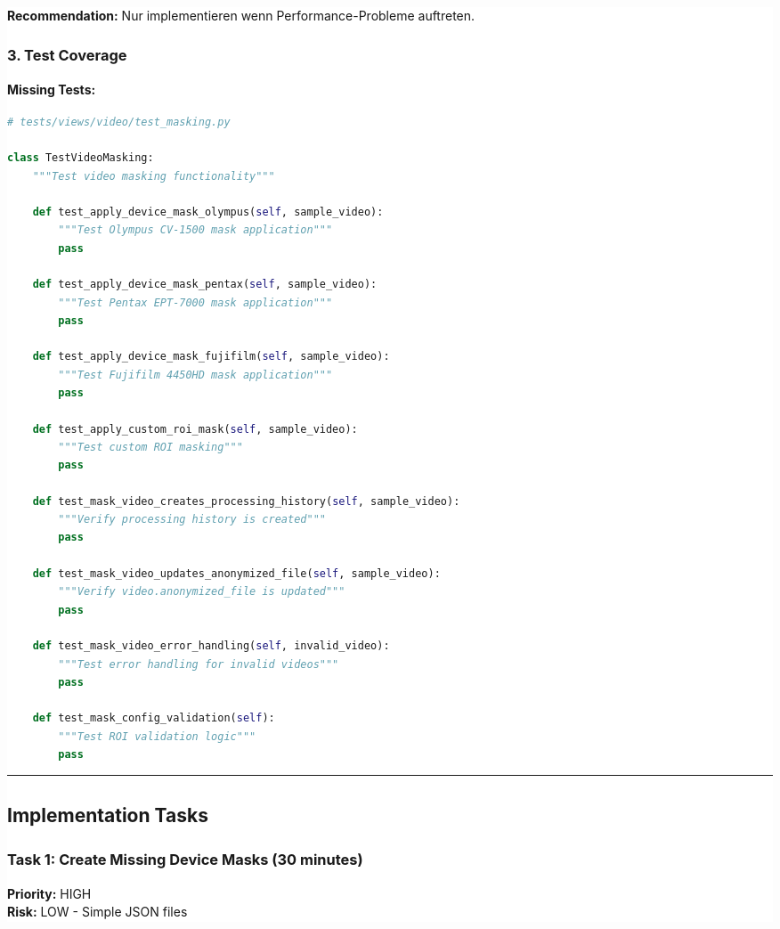 **Recommendation:** Nur implementieren wenn Performance-Probleme auftreten.

### 3. Test Coverage

**Missing Tests:**

```python
# tests/views/video/test_masking.py

class TestVideoMasking:
    """Test video masking functionality"""
    
    def test_apply_device_mask_olympus(self, sample_video):
        """Test Olympus CV-1500 mask application"""
        pass
    
    def test_apply_device_mask_pentax(self, sample_video):
        """Test Pentax EPT-7000 mask application"""
        pass
    
    def test_apply_device_mask_fujifilm(self, sample_video):
        """Test Fujifilm 4450HD mask application"""
        pass
    
    def test_apply_custom_roi_mask(self, sample_video):
        """Test custom ROI masking"""
        pass
    
    def test_mask_video_creates_processing_history(self, sample_video):
        """Verify processing history is created"""
        pass
    
    def test_mask_video_updates_anonymized_file(self, sample_video):
        """Verify video.anonymized_file is updated"""
        pass
    
    def test_mask_video_error_handling(self, invalid_video):
        """Test error handling for invalid videos"""
        pass
    
    def test_mask_config_validation(self):
        """Test ROI validation logic"""
        pass
```

---

## Implementation Tasks

### Task 1: Create Missing Device Masks (30 minutes)

**Priority:** HIGH  
**Risk:** LOW - Simple JSON files
